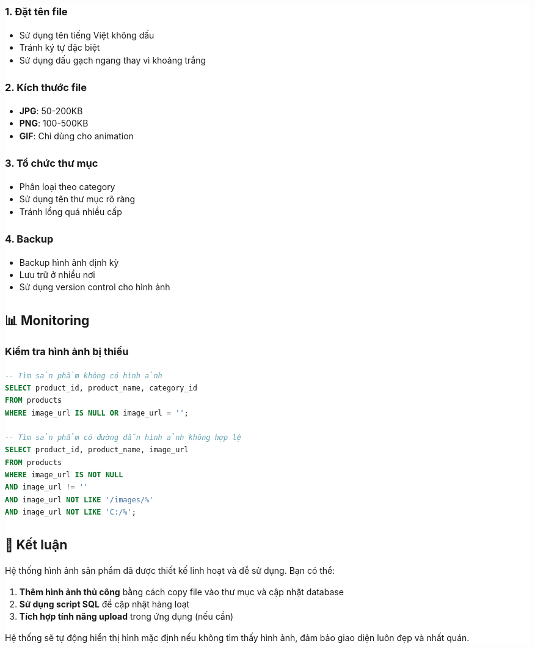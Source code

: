 ### 1. Đặt tên file
- Sử dụng tên tiếng Việt không dấu
- Tránh ký tự đặc biệt
- Sử dụng dấu gạch ngang thay vì khoảng trắng

### 2. Kích thước file
- **JPG**: 50-200KB
- **PNG**: 100-500KB
- **GIF**: Chỉ dùng cho animation

### 3. Tổ chức thư mục
- Phân loại theo category
- Sử dụng tên thư mục rõ ràng
- Tránh lồng quá nhiều cấp

### 4. Backup
- Backup hình ảnh định kỳ
- Lưu trữ ở nhiều nơi
- Sử dụng version control cho hình ảnh

## 📊 Monitoring

### Kiểm tra hình ảnh bị thiếu
```sql
-- Tìm sản phẩm không có hình ảnh
SELECT product_id, product_name, category_id 
FROM products 
WHERE image_url IS NULL OR image_url = '';

-- Tìm sản phẩm có đường dẫn hình ảnh không hợp lệ
SELECT product_id, product_name, image_url 
FROM products 
WHERE image_url IS NOT NULL 
AND image_url != '' 
AND image_url NOT LIKE '/images/%' 
AND image_url NOT LIKE 'C:/%';
```

## 🎯 Kết luận

Hệ thống hình ảnh sản phẩm đã được thiết kế linh hoạt và dễ sử dụng. Bạn có thể:

1. **Thêm hình ảnh thủ công** bằng cách copy file vào thư mục và cập nhật database
2. **Sử dụng script SQL** để cập nhật hàng loạt
3. **Tích hợp tính năng upload** trong ứng dụng (nếu cần)

Hệ thống sẽ tự động hiển thị hình mặc định nếu không tìm thấy hình ảnh, đảm bảo giao diện luôn đẹp và nhất quán.
